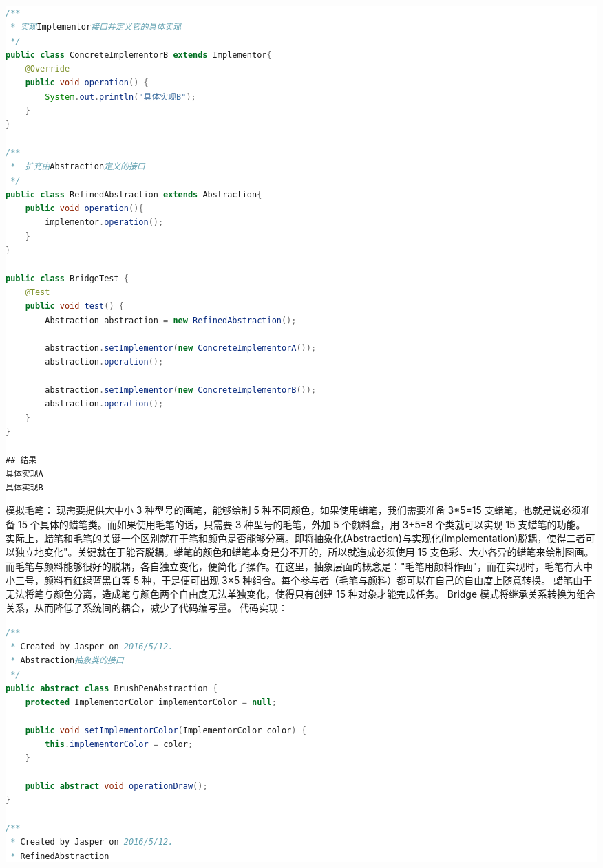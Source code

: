 ```java
/**
 * 实现Implementor接口并定义它的具体实现
 */
public class ConcreteImplementorB extends Implementor{
    @Override
    public void operation() {
        System.out.println("具体实现B");
    }
}

/**
 *  扩充由Abstraction定义的接口
 */
public class RefinedAbstraction extends Abstraction{
    public void operation(){
        implementor.operation();
    }
}

public class BridgeTest {
    @Test
    public void test() {
        Abstraction abstraction = new RefinedAbstraction();

        abstraction.setImplementor(new ConcreteImplementorA());
        abstraction.operation();

        abstraction.setImplementor(new ConcreteImplementorB());
        abstraction.operation();
    }
}

## 结果
具体实现A
具体实现B
```
模拟毛笔：
现需要提供大中小 3 种型号的画笔，能够绘制 5 种不同颜色，如果使用蜡笔，我们需要准备 3*5=15 支蜡笔，也就是说必须准备 15 个具体的蜡笔类。而如果使用毛笔的话，只需要 3 种型号的毛笔，外加 5 个颜料盒，用 3+5=8 个类就可以实现 15 支蜡笔的功能。
实际上，蜡笔和毛笔的关键一个区别就在于笔和颜色是否能够分离。即将抽象化(Abstraction)与实现化(Implementation)脱耦，使得二者可以独立地变化"。关键就在于能否脱耦。蜡笔的颜色和蜡笔本身是分不开的，所以就造成必须使用 15 支色彩、大小各异的蜡笔来绘制图画。而毛笔与颜料能够很好的脱耦，各自独立变化，便简化了操作。在这里，抽象层面的概念是："毛笔用颜料作画"，而在实现时，毛笔有大中小三号，颜料有红绿蓝黑白等 5 种，于是便可出现 3×5 种组合。每个参与者（毛笔与颜料）都可以在自己的自由度上随意转换。
蜡笔由于无法将笔与颜色分离，造成笔与颜色两个自由度无法单独变化，使得只有创建 15 种对象才能完成任务。
Bridge 模式将继承关系转换为组合关系，从而降低了系统间的耦合，减少了代码编写量。
代码实现：
```java
/**
 * Created by Jasper on 2016/5/12.
 * Abstraction抽象类的接口
 */
public abstract class BrushPenAbstraction {
    protected ImplementorColor implementorColor = null;

    public void setImplementorColor(ImplementorColor color) {
        this.implementorColor = color;
    }
    
    public abstract void operationDraw();
}

/**
 * Created by Jasper on 2016/5/12.
 * RefinedAbstraction
```